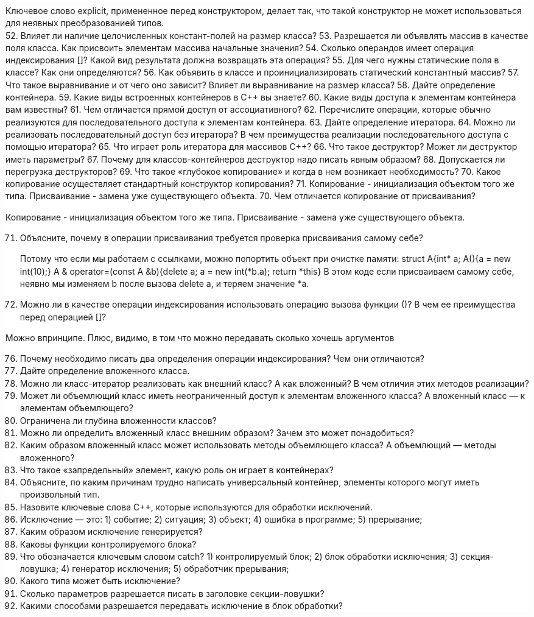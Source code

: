 Ключевое слово explicit, примененное перед конструктором, делает так, что такой конструктор не может использоваться для неявных преобразованией типов.  
52. Влияет ли наличие целочисленных констант-полей на размер класса?
53. Разрешается ли объявлять массив в качестве поля класса. Как присвоить элементам массива начальные значения?
54. Сколько операндов имеет операция индексирования []? Какой вид результата должна возвращать эта операция?
55. Для чего нужны статические поля в классе? Как они определяются?
56. Как объявить в классе и проинициализировать статический константный массив?
57. Что такое выравнивание и от чего оно зависит? Влияет ли выравнивание на размер класса?
58. Дайте определение контейнера.
59. Какие виды встроенных контейнеров в С++ вы знаете?
60. Какие виды доступа к элементам контейнера вам известны?
61. Чем отличается прямой доступ от ассоциативного?
62. Перечислите операции, которые обычно реализуются для последовательного доступа к элементам контейнера.
63. Дайте определение итератора.
64. Можно ли реализовать последовательный доступ без итератора? В чем преимущества реализации последовательного доступа с помощью итератора?
65. Что играет роль итератора для массивов С++?
66. Что такое деструктор? Может ли деструктор иметь параметры?
67. Почему для классов-контейнеров деструктор надо писать явным образом?
68. Допускается ли перегрузка деструкторов?
69. Что такое «глубокое копирование» и когда в нем возникает необходимость?
70. Какое копирование осуществляет стандартный конструктор копирования?
71. Копирование - инициализация объектом того же типа. Присваивание - замена уже существующего объекта.
70. Чем отличается копирование от присваивания?

Копирование - инициализация объектом того же типа. Присваивание - замена уже существующего объекта.

71. Объясните, почему в операции присваивания требуется проверка присваивания самому себе?

    Потому что если мы работаем с ссылками, можно попортить объект при очистке памяти:
struct A{int* a; A(){a = new int(10);} A & operator=(const A &b){delete a; a = new int(*b.a); return *this}
В этом коде если присваиваем самому себе, неявно мы изменяем b после вызова delete a, и теряем значение *a.

72. Можно ли в качестве операции индексирования использовать операцию вызова функции ()? В чем ее преимущества перед операцией []?

   Можно впринципе. Плюс, видимо, в том что можно передавать сколько хочешь аргументов

76. Почему необходимо писать два определения операции индексирования? Чем они отличаются?
77. Дайте определение вложенного класса.
78. Можно ли класс-итератор реализовать как внешний класс? А как вложенный? В чем отличия этих методов реализации?
79. Может ли объемлющий класс иметь неограниченный доступ к элементам вложенного класса? А вложенный класс — к элементам объемлющего?
80. Ограничена ли глубина вложенности классов?
81. Можно ли определить вложенный класс внешним образом? Зачем это может понадобиться?
82. Каким образом вложенный класс может использовать методы объемлющего класса? А объемлющий — методы вложенного?
83. Что такое «запредельный» элемент, какую роль он играет в контейнерах?
84. Объясните, по каким причинам трудно написать универсальный контейнер, элементы которого могут иметь произвольный тип.
85. Назовите ключевые слова С++, которые используются для обработки исключений.
86. Исключение — это: 1) событие; 2) ситуация; 3) объект; 4) ошибка в программе; 5) прерывание;
87. Каким образом исключение генерируется?
88. Каковы функции контролируемого блока?
89. Что обозначается ключевым словом catch? 1) контролируемый блок; 2) блок обработки исключения; 3) секция-ловушка; 4) генератор исключения; 5) обработчик прерывания;
90. Какого типа может быть исключение?
91. Сколько параметров разрешается писать в заголовке секции-ловушки?
92. Какими способами разрешается передавать исключение в блок обработки?